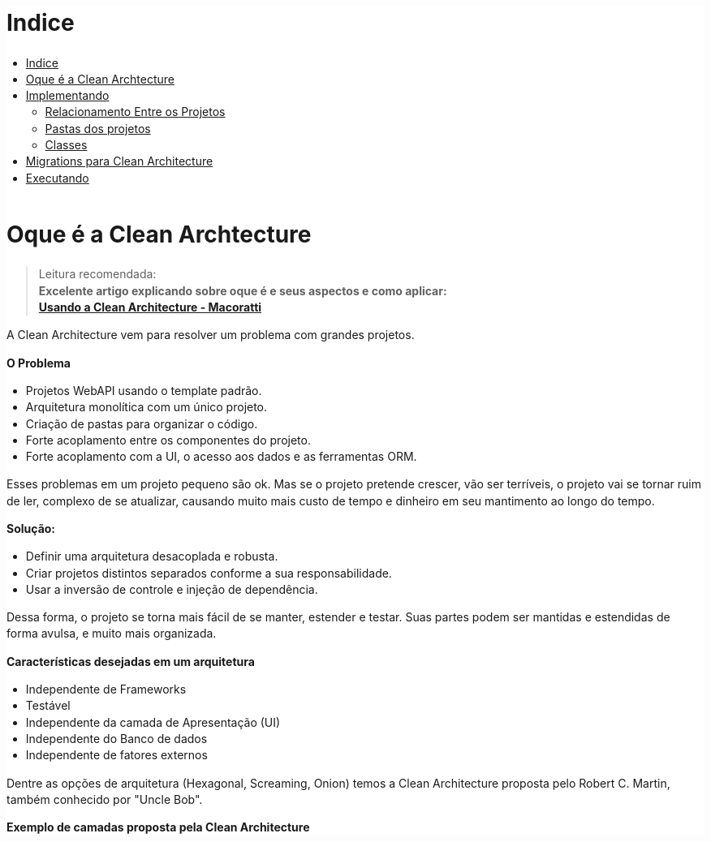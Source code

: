 # Indice

- [Indice](#indice)
- [Oque é a Clean Archtecture](#oque-é-a-clean-archtecture)
- [Implementando](#implementando)
  - [Relacionamento Entre os Projetos](#relacionamento-entre-os-projetos)
  - [Pastas dos projetos](#pastas-dos-projetos)
  - [Classes](#classes)
- [Migrations para Clean Architecture](#migrations-para-clean-architecture)
- [Executando](#executando)




# Oque é a Clean Archtecture

> Leitura recomendada:    
> **Excelente artigo explicando sobre oque é e seus aspectos e como aplicar:    
>  [Usando a Clean Architecture - Macoratti](https://www.macoratti.net/20/10/aspnc_arqclean1.htm)**    

A Clean Architecture vem para resolver um problema com grandes projetos.    

**O Problema**    
- Projetos WebAPI usando o template padrão.
- Arquitetura monolítica com um único projeto.
- Criação de pastas para organizar o código.
- Forte acoplamento entre os componentes do projeto.
- Forte acoplamento com a UI, o acesso aos dados e as ferramentas ORM.

Esses problemas em um projeto pequeno são ok. Mas se o projeto pretende crescer, vão ser terríveis, o projeto vai se tornar ruim de ler, complexo de se atualizar, causando muito mais custo de tempo e dinheiro em seu mantimento ao longo do tempo.

**Solução:**  
- Definir uma arquitetura desacoplada e robusta.
- Criar projetos distintos separados conforme a sua responsabilidade.
- Usar a inversão de controle e injeção de dependência.

Dessa forma, o projeto se torna mais fácil de se manter, estender e testar. Suas partes podem ser mantidas e estendidas de forma avulsa, e muito mais organizada.

**Características desejadas em um arquitetura**

- Independente de Frameworks
- Testável
- Independente da camada de Apresentação (UI)
- Independente do Banco de dados
- Independente de fatores externos

Dentre as opções de arquitetura (Hexagonal, Screaming, Onion) temos a Clean Architecture proposta pelo Robert C. Martin, também conhecido por "Uncle Bob".


**Exemplo de camadas proposta pela Clean Architecture**    